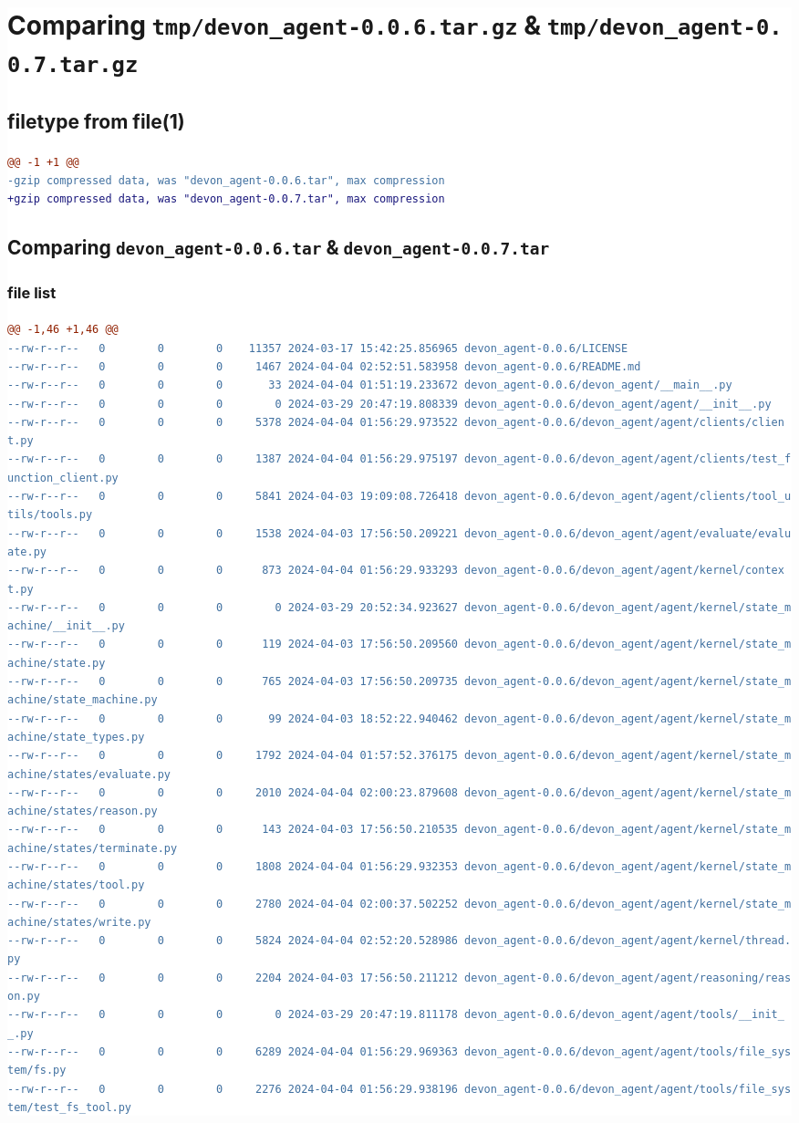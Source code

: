 # Comparing `tmp/devon_agent-0.0.6.tar.gz` & `tmp/devon_agent-0.0.7.tar.gz`

## filetype from file(1)

```diff
@@ -1 +1 @@
-gzip compressed data, was "devon_agent-0.0.6.tar", max compression
+gzip compressed data, was "devon_agent-0.0.7.tar", max compression
```

## Comparing `devon_agent-0.0.6.tar` & `devon_agent-0.0.7.tar`

### file list

```diff
@@ -1,46 +1,46 @@
--rw-r--r--   0        0        0    11357 2024-03-17 15:42:25.856965 devon_agent-0.0.6/LICENSE
--rw-r--r--   0        0        0     1467 2024-04-04 02:52:51.583958 devon_agent-0.0.6/README.md
--rw-r--r--   0        0        0       33 2024-04-04 01:51:19.233672 devon_agent-0.0.6/devon_agent/__main__.py
--rw-r--r--   0        0        0        0 2024-03-29 20:47:19.808339 devon_agent-0.0.6/devon_agent/agent/__init__.py
--rw-r--r--   0        0        0     5378 2024-04-04 01:56:29.973522 devon_agent-0.0.6/devon_agent/agent/clients/client.py
--rw-r--r--   0        0        0     1387 2024-04-04 01:56:29.975197 devon_agent-0.0.6/devon_agent/agent/clients/test_function_client.py
--rw-r--r--   0        0        0     5841 2024-04-03 19:09:08.726418 devon_agent-0.0.6/devon_agent/agent/clients/tool_utils/tools.py
--rw-r--r--   0        0        0     1538 2024-04-03 17:56:50.209221 devon_agent-0.0.6/devon_agent/agent/evaluate/evaluate.py
--rw-r--r--   0        0        0      873 2024-04-04 01:56:29.933293 devon_agent-0.0.6/devon_agent/agent/kernel/context.py
--rw-r--r--   0        0        0        0 2024-03-29 20:52:34.923627 devon_agent-0.0.6/devon_agent/agent/kernel/state_machine/__init__.py
--rw-r--r--   0        0        0      119 2024-04-03 17:56:50.209560 devon_agent-0.0.6/devon_agent/agent/kernel/state_machine/state.py
--rw-r--r--   0        0        0      765 2024-04-03 17:56:50.209735 devon_agent-0.0.6/devon_agent/agent/kernel/state_machine/state_machine.py
--rw-r--r--   0        0        0       99 2024-04-03 18:52:22.940462 devon_agent-0.0.6/devon_agent/agent/kernel/state_machine/state_types.py
--rw-r--r--   0        0        0     1792 2024-04-04 01:57:52.376175 devon_agent-0.0.6/devon_agent/agent/kernel/state_machine/states/evaluate.py
--rw-r--r--   0        0        0     2010 2024-04-04 02:00:23.879608 devon_agent-0.0.6/devon_agent/agent/kernel/state_machine/states/reason.py
--rw-r--r--   0        0        0      143 2024-04-03 17:56:50.210535 devon_agent-0.0.6/devon_agent/agent/kernel/state_machine/states/terminate.py
--rw-r--r--   0        0        0     1808 2024-04-04 01:56:29.932353 devon_agent-0.0.6/devon_agent/agent/kernel/state_machine/states/tool.py
--rw-r--r--   0        0        0     2780 2024-04-04 02:00:37.502252 devon_agent-0.0.6/devon_agent/agent/kernel/state_machine/states/write.py
--rw-r--r--   0        0        0     5824 2024-04-04 02:52:20.528986 devon_agent-0.0.6/devon_agent/agent/kernel/thread.py
--rw-r--r--   0        0        0     2204 2024-04-03 17:56:50.211212 devon_agent-0.0.6/devon_agent/agent/reasoning/reason.py
--rw-r--r--   0        0        0        0 2024-03-29 20:47:19.811178 devon_agent-0.0.6/devon_agent/agent/tools/__init__.py
--rw-r--r--   0        0        0     6289 2024-04-04 01:56:29.969363 devon_agent-0.0.6/devon_agent/agent/tools/file_system/fs.py
--rw-r--r--   0        0        0     2276 2024-04-04 01:56:29.938196 devon_agent-0.0.6/devon_agent/agent/tools/file_system/test_fs_tool.py
```